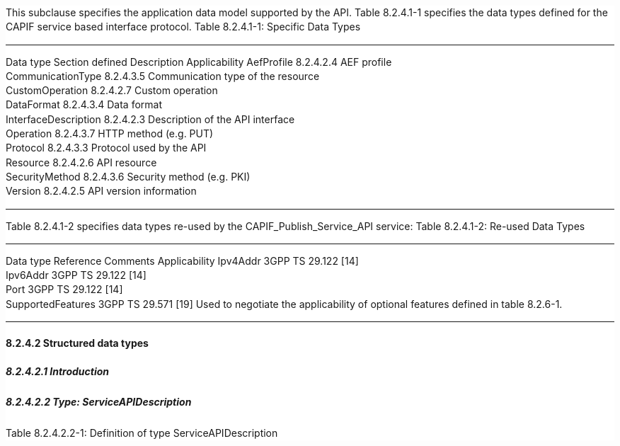 This subclause specifies the application data model supported by the API.
Table 8.2.4.1-1 specifies the data types defined for the CAPIF service based
interface protocol.
Table 8.2.4.1-1: Specific Data Types
* * *
Data type Section defined Description Applicability AefProfile 8.2.4.2.4 AEF
profile  
CommunicationType 8.2.4.3.5 Communication type of the resource  
CustomOperation 8.2.4.2.7 Custom operation  
DataFormat 8.2.4.3.4 Data format  
InterfaceDescription 8.2.4.2.3 Description of the API interface  
Operation 8.2.4.3.7 HTTP method (e.g. PUT)  
Protocol 8.2.4.3.3 Protocol used by the API  
Resource 8.2.4.2.6 API resource  
SecurityMethod 8.2.4.3.6 Security method (e.g. PKI)  
Version 8.2.4.2.5 API version information
* * *
Table 8.2.4.1-2 specifies data types re-used by the CAPIF_Publish_Service_API
service:
Table 8.2.4.1-2: Re-used Data Types
* * *
Data type Reference Comments Applicability Ipv4Addr 3GPP TS 29.122 [14]  
Ipv6Addr 3GPP TS 29.122 [14]  
Port 3GPP TS 29.122 [14]  
SupportedFeatures 3GPP TS 29.571 [19] Used to negotiate the applicability of
optional features defined in table 8.2.6-1.
* * *
#### 8.2.4.2 Structured data types
##### 8.2.4.2.1 Introduction
##### 8.2.4.2.2 Type: ServiceAPIDescription
Table 8.2.4.2.2-1: Definition of type ServiceAPIDescription